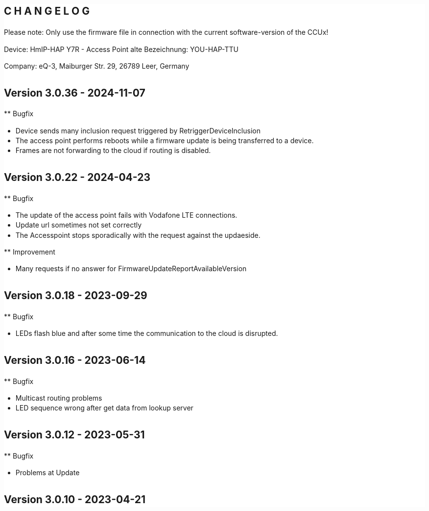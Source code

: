 C H A N G E L O G
-----------------

Please note: Only use the firmware file in connection with the current software-version of the CCUx!

Device:      HmIP-HAP Y7R - Access Point
alte Bezeichnung: YOU-HAP-TTU

Company:     eQ-3, Maiburger Str. 29, 26789 Leer, Germany



Version 3.0.36 - 2024-11-07
--------------------------------------------------------------

** Bugfix
   * Device sends many inclusion request triggered by RetriggerDeviceInclusion
   * The access point performs reboots while a firmware update is being transferred to a device.
   * Frames are not forwarding to the cloud if routing is disabled. 



Version 3.0.22 - 2024-04-23
--------------------------------------------------------------

** Bugfix
   * The update of the access point fails with Vodafone LTE connections.
   * Update url sometimes not set correctly
   * The Accesspoint stops sporadically with the request against the updaeside. 

** Improvement
   * Many requests if no answer for FirmwareUpdateReportAvailableVersion



Version 3.0.18 - 2023-09-29
--------------------------------------------------------------

** Bugfix
   * LEDs flash blue and after some time the communication to the cloud is disrupted.



Version 3.0.16 - 2023-06-14
--------------------------------------------------------------

** Bugfix
   * Multicast routing problems
   * LED sequence wrong after get data from lookup server



Version 3.0.12 - 2023-05-31
--------------------------------------------------------------

** Bugfix
   * Problems at Update



Version 3.0.10 - 2023-04-21
--------------------------------------------------------------
